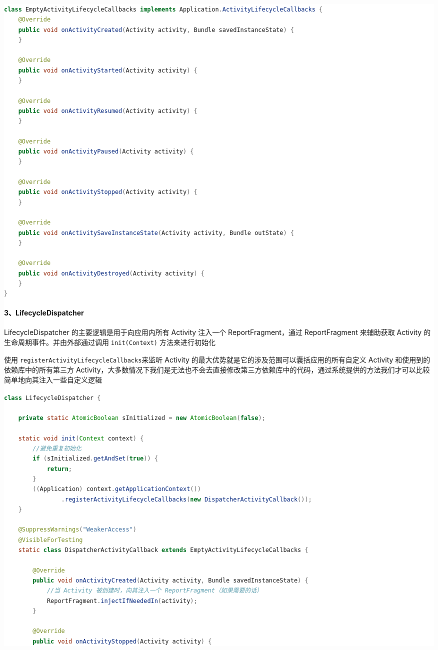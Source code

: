```java
class EmptyActivityLifecycleCallbacks implements Application.ActivityLifecycleCallbacks {
    @Override
    public void onActivityCreated(Activity activity, Bundle savedInstanceState) {
    }

    @Override
    public void onActivityStarted(Activity activity) {
    }

    @Override
    public void onActivityResumed(Activity activity) {
    }

    @Override
    public void onActivityPaused(Activity activity) {
    }

    @Override
    public void onActivityStopped(Activity activity) {
    }

    @Override
    public void onActivitySaveInstanceState(Activity activity, Bundle outState) {
    }

    @Override
    public void onActivityDestroyed(Activity activity) {
    }
}
```

#### 3、LifecycleDispatcher

LifecycleDispatcher 的主要逻辑是用于向应用内所有 Activity 注入一个 ReportFragment，通过 ReportFragment 来辅助获取 Activity 的生命周期事件。并由外部通过调用 `init(Context)` 方法来进行初始化

使用 `registerActivityLifecycleCallbacks`来监听 Activity 的最大优势就是它的涉及范围可以囊括应用的所有自定义 Activity 和使用到的依赖库中的所有第三方 Activity，大多数情况下我们是无法也不会去直接修改第三方依赖库中的代码，通过系统提供的方法我们才可以比较简单地向其注入一些自定义逻辑

```java
class LifecycleDispatcher {

    private static AtomicBoolean sInitialized = new AtomicBoolean(false);

    static void init(Context context) {
        //避免重复初始化
        if (sInitialized.getAndSet(true)) {
            return;
        }
        ((Application) context.getApplicationContext())
                .registerActivityLifecycleCallbacks(new DispatcherActivityCallback());
    }

    @SuppressWarnings("WeakerAccess")
    @VisibleForTesting
    static class DispatcherActivityCallback extends EmptyActivityLifecycleCallbacks {

        @Override
        public void onActivityCreated(Activity activity, Bundle savedInstanceState) {
            //当 Activity 被创建时，向其注入一个 ReportFragment（如果需要的话）
            ReportFragment.injectIfNeededIn(activity);
        }

        @Override
        public void onActivityStopped(Activity activity) {
```